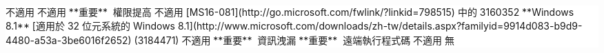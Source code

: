 </td>
<td style="border:1px solid black;">
不適用

</td>
<td style="border:1px solid black;">
不適用

</td>
<td style="border:1px solid black;">
**重要**   
權限提高

</td>
<td style="border:1px solid black;">
不適用

</td>
<td style="border:1px solid black;">
[MS16-081](http://go.microsoft.com/fwlink/?linkid=798515) 中的 3160352

</td>
</tr>
<tr>
<td style="border:1px solid black;" colspan="6">
**Windows 8.1**

</td>
</tr>
<tr>
<td style="border:1px solid black;">
[適用於 32 位元系統的 Windows 8.1](http://www.microsoft.com/downloads/zh-tw/details.aspx?familyid=9914d083-b9d9-4480-a53a-3be6016f2652)  
(3184471)

</td>
<td style="border:1px solid black;">
不適用

</td>
<td style="border:1px solid black;">
**重要**   
資訊洩漏

</td>
<td style="border:1px solid black;">
**重要**   
遠端執行程式碼

</td>
<td style="border:1px solid black;">
不適用

</td>
<td style="border:1px solid black;">
無
